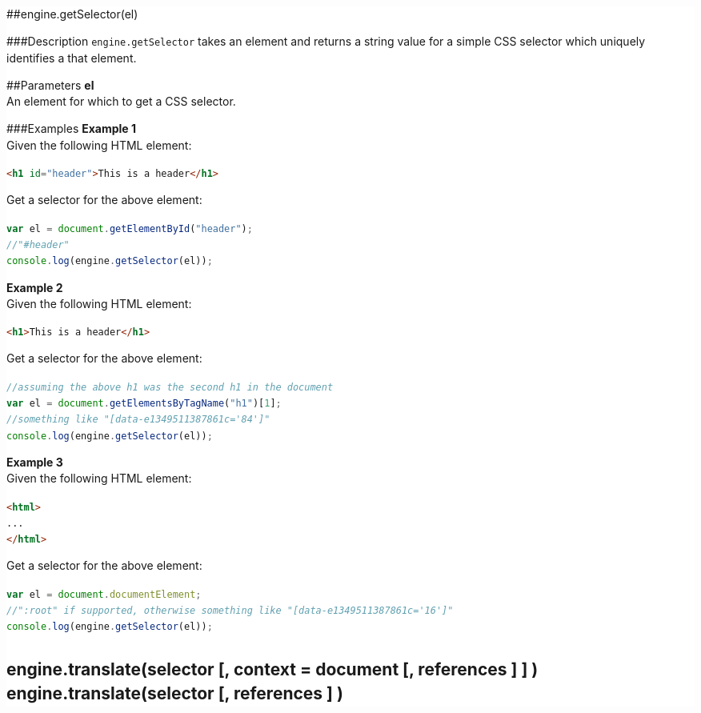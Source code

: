 <a id="get-selector"></a>
##engine.getSelector(el)

###Description
`engine.getSelector` takes an element and returns a string value for a simple
CSS selector which uniquely identifies a that element.

##Parameters
**el**  
An element for which to get a CSS selector.

###Examples
**Example 1**  
Given the following HTML element:  
```html
<h1 id="header">This is a header</h1>
```

Get a selector for the above element:  
```js
var el = document.getElementById("header");  
//"#header"  
console.log(engine.getSelector(el));
```

**Example 2**  
Given the following HTML element:  
```html
<h1>This is a header</h1>
```

Get a selector for the above element:  
```js
//assuming the above h1 was the second h1 in the document  
var el = document.getElementsByTagName("h1")[1];  
//something like "[data-e1349511387861c='84']"  
console.log(engine.getSelector(el));
```

**Example 3**  
Given the following HTML element:  
```html
<html>
...
</html>
```

Get a selector for the above element:  
```js
var el = document.documentElement;  
//":root" if supported, otherwise something like "[data-e1349511387861c='16']"  
console.log(engine.getSelector(el));
```

<a id="translate"></a>
<h2>engine.translate(selector [, context = document [, references ] ] )<br>
engine.translate(selector [, references ] )</h2>
